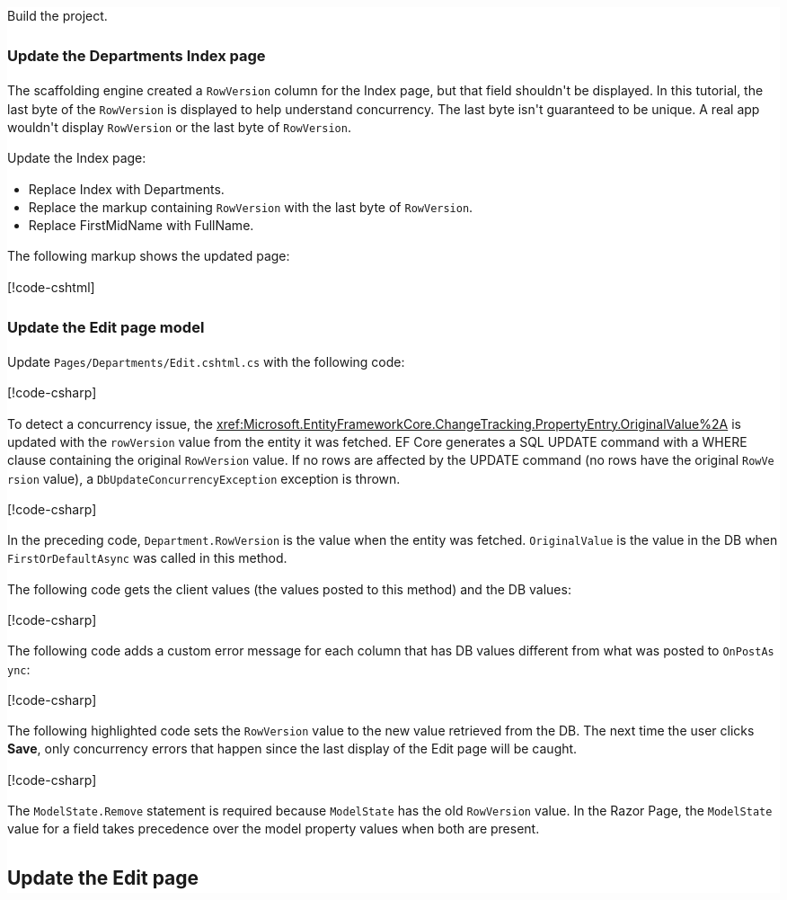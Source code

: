 Build the project.

### Update the Departments Index page

The scaffolding engine created a `RowVersion` column for the Index page, but that field shouldn't be displayed. In this tutorial, the last byte of the `RowVersion` is displayed to help understand concurrency. The last byte isn't guaranteed to be unique. A real app wouldn't display `RowVersion` or the last byte of `RowVersion`.

Update the Index page:

* Replace Index with Departments.
* Replace the markup containing `RowVersion` with the last byte of `RowVersion`.
* Replace FirstMidName with FullName.

The following markup shows the updated page:

[!code-cshtml[](intro/samples/cu/Pages/Departments/Index.cshtml?highlight=5,8,29,47,50)]

### Update the Edit page model

Update `Pages/Departments/Edit.cshtml.cs` with the following code:

[!code-csharp[](intro/samples/cu/Pages/Departments/Edit.cshtml.cs?name=snippet)]

To detect a concurrency issue, the <xref:Microsoft.EntityFrameworkCore.ChangeTracking.PropertyEntry.OriginalValue%2A> is updated with the `rowVersion` value from the entity it was fetched. EF Core generates a SQL UPDATE command with a WHERE clause containing the original `RowVersion` value. If no rows are affected by the UPDATE command (no rows have the original `RowVersion` value), a `DbUpdateConcurrencyException` exception is thrown.

[!code-csharp[](intro/samples/cu/Pages/Departments/Edit.cshtml.cs?name=snippet_rv&highlight=24-999)]

In the preceding code, `Department.RowVersion` is the value when the entity was fetched. `OriginalValue` is the value in the DB when `FirstOrDefaultAsync` was called in this method.

The following code gets the client values (the values posted to this method) and the DB values:

[!code-csharp[](intro/samples/cu/Pages/Departments/Edit.cshtml.cs?name=snippet_try&highlight=9,18)]

The following code adds a custom error message for each column that has DB values different from what was posted to `OnPostAsync`:

[!code-csharp[](intro/samples/cu/Pages/Departments/Edit.cshtml.cs?name=snippet_err)]

The following highlighted code sets the `RowVersion` value to the new value retrieved from the DB. The next time the user clicks **Save**, only concurrency errors that happen since the last display of the Edit page will be caught.

[!code-csharp[](intro/samples/cu/Pages/Departments/Edit.cshtml.cs?name=snippet_try&highlight=23)]

The `ModelState.Remove` statement is required because `ModelState` has the old `RowVersion` value. In the Razor Page, the `ModelState` value for a field takes precedence over the model property values when both are present.

## Update the Edit page
